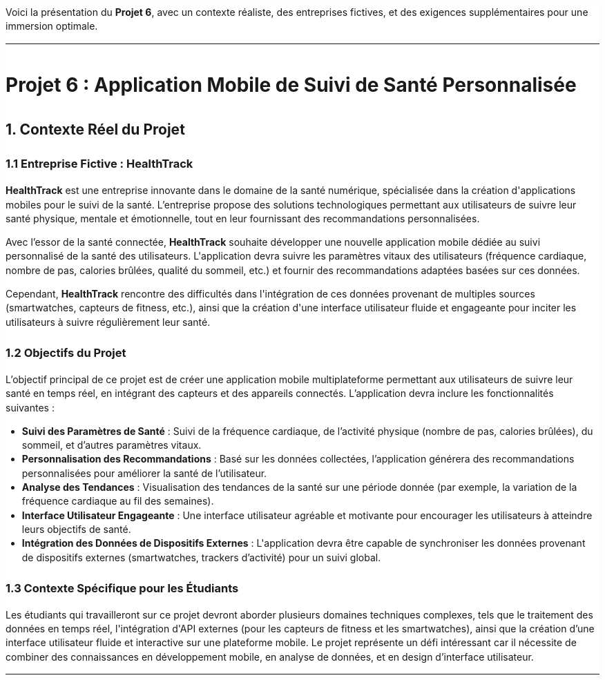 Voici la présentation du **Projet 6**, avec un contexte réaliste, des entreprises fictives, et des exigences supplémentaires pour une immersion optimale.

---

# **Projet 6 : Application Mobile de Suivi de Santé Personnalisée**

## 1. Contexte Réel du Projet

### 1.1 Entreprise Fictive : **HealthTrack**

**HealthTrack** est une entreprise innovante dans le domaine de la santé numérique, spécialisée dans la création d'applications mobiles pour le suivi de la santé. L’entreprise propose des solutions technologiques permettant aux utilisateurs de suivre leur santé physique, mentale et émotionnelle, tout en leur fournissant des recommandations personnalisées.

Avec l’essor de la santé connectée, **HealthTrack** souhaite développer une nouvelle application mobile dédiée au suivi personnalisé de la santé des utilisateurs. L'application devra suivre les paramètres vitaux des utilisateurs (fréquence cardiaque, nombre de pas, calories brûlées, qualité du sommeil, etc.) et fournir des recommandations adaptées basées sur ces données.

Cependant, **HealthTrack** rencontre des difficultés dans l'intégration de ces données provenant de multiples sources (smartwatches, capteurs de fitness, etc.), ainsi que la création d'une interface utilisateur fluide et engageante pour inciter les utilisateurs à suivre régulièrement leur santé.

### 1.2 Objectifs du Projet

L’objectif principal de ce projet est de créer une application mobile multiplateforme permettant aux utilisateurs de suivre leur santé en temps réel, en intégrant des capteurs et des appareils connectés. L’application devra inclure les fonctionnalités suivantes :

- **Suivi des Paramètres de Santé** : Suivi de la fréquence cardiaque, de l’activité physique (nombre de pas, calories brûlées), du sommeil, et d’autres paramètres vitaux.
- **Personnalisation des Recommandations** : Basé sur les données collectées, l’application générera des recommandations personnalisées pour améliorer la santé de l’utilisateur.
- **Analyse des Tendances** : Visualisation des tendances de la santé sur une période donnée (par exemple, la variation de la fréquence cardiaque au fil des semaines).
- **Interface Utilisateur Engageante** : Une interface utilisateur agréable et motivante pour encourager les utilisateurs à atteindre leurs objectifs de santé.
- **Intégration des Données de Dispositifs Externes** : L'application devra être capable de synchroniser les données provenant de dispositifs externes (smartwatches, trackers d’activité) pour un suivi global.

### 1.3 Contexte Spécifique pour les Étudiants

Les étudiants qui travailleront sur ce projet devront aborder plusieurs domaines techniques complexes, tels que le traitement des données en temps réel, l'intégration d'API externes (pour les capteurs de fitness et les smartwatches), ainsi que la création d’une interface utilisateur fluide et interactive sur une plateforme mobile. Le projet représente un défi intéressant car il nécessite de combiner des connaissances en développement mobile, en analyse de données, et en design d’interface utilisateur.

---